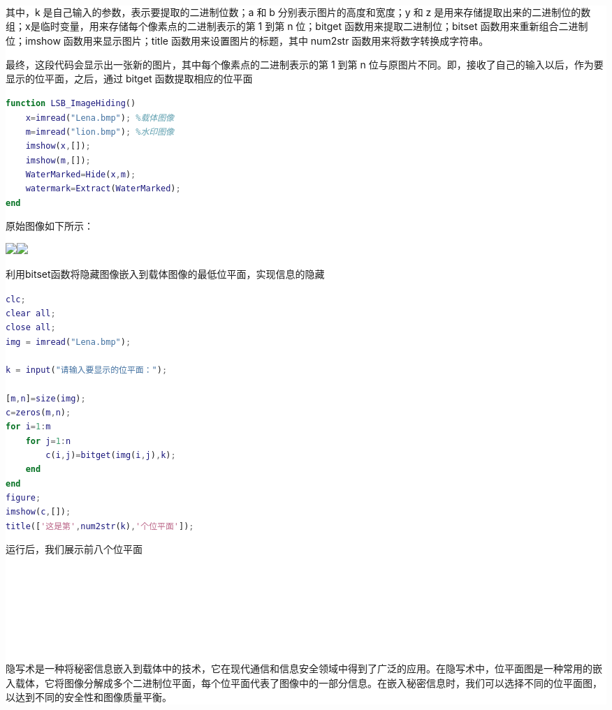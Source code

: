 其中，k 是自己输入的参数，表示要提取的二进制位数；a 和 b 分别表示图片的高度和宽度；y 和 z 是用来存储提取出来的二进制位的数组；x是临时变量，用来存储每个像素点的二进制表示的第 1 到第 n 位；bitget 函数用来提取二进制位；bitset 函数用来重新组合二进制位；imshow 函数用来显示图片；title 函数用来设置图片的标题，其中 num2str 函数用来将数字转换成字符串。

最终，这段代码会显示出一张新的图片，其中每个像素点的二进制表示的第 1 到第 n 位与原图片不同。即，接收了自己的输入以后，作为要显示的位平面，之后，通过 bitget 函数提取相应的位平面

```MATLAB
function LSB_ImageHiding()
    x=imread("Lena.bmp"); %载体图像
    m=imread("lion.bmp"); %水印图像
    imshow(x,[]);
    imshow(m,[]);
    WaterMarked=Hide(x,m);
    watermark=Extract(WaterMarked);
end
```

原始图像如下所示：

![](C:\Users\86151\AppData\Roaming\marktext\images\2024-03-25-17-40-47-image.png)![](C:\Users\86151\AppData\Roaming\marktext\images\2024-03-25-17-41-03-image.png)

利用bitset函数将隐藏图像嵌入到载体图像的最低位平面，实现信息的隐藏

```MATLAB
clc;
clear all;
close all;
img = imread("Lena.bmp");

k = input("请输入要显示的位平面：");

[m,n]=size(img);
c=zeros(m,n);
for i=1:m
    for j=1:n
        c(i,j)=bitget(img(i,j),k);
    end
end
figure;
imshow(c,[]);
title(['这是第',num2str(k),'个位平面']);
```

运行后，我们展示前八个位平面

<img title="" src="file:///C:/Users/86151/AppData/Roaming/marktext/images/2024-04-02-19-38-54-1.png" alt="" width="317"><img title="" src="file:///C:/Users/86151/AppData/Roaming/marktext/images/2024-04-02-19-39-45-2.png" alt="" width="315">

<img src="file:///C:/Users/86151/AppData/Roaming/marktext/images/2024-04-02-19-40-00-3.png" title="" alt="" width="313"><img title="" src="file:///C:/Users/86151/AppData/Roaming/marktext/images/2024-04-02-19-40-24-4.png" alt="" width="326">

<img src="file:///C:/Users/86151/AppData/Roaming/marktext/images/2024-04-02-19-46-45-5.png" title="" alt="" width="318"><img src="file:///C:/Users/86151/AppData/Roaming/marktext/images/2024-04-02-19-46-57-6.png" title="" alt="" width="323">

<img src="file:///C:/Users/86151/AppData/Roaming/marktext/images/2024-04-02-19-47-25-7.png" title="" alt="" width="320"><img src="file:///C:/Users/86151/AppData/Roaming/marktext/images/2024-04-02-19-47-37-8.png" title="" alt="" width="327">

隐写术是一种将秘密信息嵌入到载体中的技术，它在现代通信和信息安全领域中得到了广泛的应用。在隐写术中，位平面图是一种常用的嵌入载体，它将图像分解成多个二进制位平面，每个位平面代表了图像中的一部分信息。在嵌入秘密信息时，我们可以选择不同的位平面图，以达到不同的安全性和图像质量平衡。
